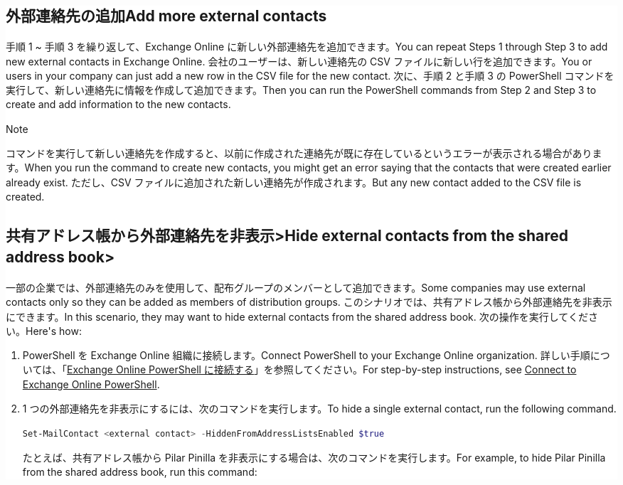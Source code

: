## <a name="add-more-external-contacts"></a><span data-ttu-id="1d220-163">外部連絡先の追加</span><span class="sxs-lookup"><span data-stu-id="1d220-163">Add more external contacts</span></span>

<span data-ttu-id="1d220-164">手順 1 ~ 手順 3 を繰り返して、Exchange Online に新しい外部連絡先を追加できます。</span><span class="sxs-lookup"><span data-stu-id="1d220-164">You can repeat Steps 1 through Step 3 to add new external contacts in Exchange Online.</span></span> <span data-ttu-id="1d220-165">会社のユーザーは、新しい連絡先の CSV ファイルに新しい行を追加できます。</span><span class="sxs-lookup"><span data-stu-id="1d220-165">You or users in your company can just add a new row in the CSV file for the new contact.</span></span> <span data-ttu-id="1d220-166">次に、手順 2 と手順 3 の PowerShell コマンドを実行して、新しい連絡先に情報を作成して追加できます。</span><span class="sxs-lookup"><span data-stu-id="1d220-166">Then you can run the PowerShell commands from Step 2 and Step 3 to create and add information to the new contacts.</span></span>
  
> [!NOTE]
> <span data-ttu-id="1d220-167">コマンドを実行して新しい連絡先を作成すると、以前に作成された連絡先が既に存在しているというエラーが表示される場合があります。</span><span class="sxs-lookup"><span data-stu-id="1d220-167">When you run the command to create new contacts, you might get an error saying that the contacts that were created earlier already exist.</span></span> <span data-ttu-id="1d220-168">ただし、CSV ファイルに追加された新しい連絡先が作成されます。</span><span class="sxs-lookup"><span data-stu-id="1d220-168">But any new contact added to the CSV file is created.</span></span> 
  
## <a name="hide-external-contacts-from-the-shared-address-book"></a><span data-ttu-id="1d220-169">共有アドレス帳から外部連絡先を非表示></span><span class="sxs-lookup"><span data-stu-id="1d220-169">Hide external contacts from the shared address book></span></span>

<span data-ttu-id="1d220-170">一部の企業では、外部連絡先のみを使用して、配布グループのメンバーとして追加できます。</span><span class="sxs-lookup"><span data-stu-id="1d220-170">Some companies may use external contacts only so they can be added as members of distribution groups.</span></span> <span data-ttu-id="1d220-171">このシナリオでは、共有アドレス帳から外部連絡先を非表示にできます。</span><span class="sxs-lookup"><span data-stu-id="1d220-171">In this scenario, they may want to hide external contacts from the shared address book.</span></span> <span data-ttu-id="1d220-172">次の操作を実行してください。</span><span class="sxs-lookup"><span data-stu-id="1d220-172">Here's how:</span></span>
  
1.  <span data-ttu-id="1d220-173">PowerShell を Exchange Online 組織に接続します。</span><span class="sxs-lookup"><span data-stu-id="1d220-173">Connect PowerShell to your Exchange Online organization.</span></span> <span data-ttu-id="1d220-174">詳しい手順については、「[Exchange Online PowerShell に接続する](/powershell/exchange/connect-to-exchange-online-powershell)」を参照してください。</span><span class="sxs-lookup"><span data-stu-id="1d220-174">For step-by-step instructions, see [Connect to Exchange Online PowerShell](/powershell/exchange/connect-to-exchange-online-powershell).</span></span>
    
2. <span data-ttu-id="1d220-175">1 つの外部連絡先を非表示にするには、次のコマンドを実行します。</span><span class="sxs-lookup"><span data-stu-id="1d220-175">To hide a single external contact, run the following command.</span></span>
    
    ```powershell
    Set-MailContact <external contact> -HiddenFromAddressListsEnabled $true 
    ```

    <span data-ttu-id="1d220-176">たとえば、共有アドレス帳から Pilar Pinilla を非表示にする場合は、次のコマンドを実行します。</span><span class="sxs-lookup"><span data-stu-id="1d220-176">For example, to hide Pilar Pinilla from the shared address book, run this command:</span></span>
